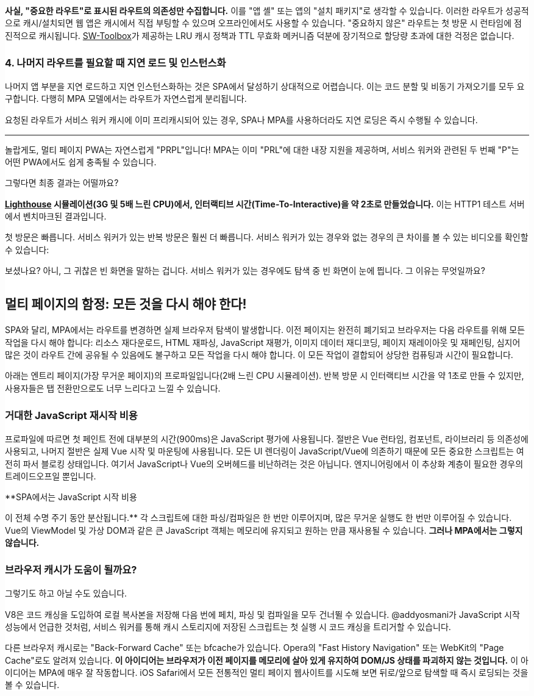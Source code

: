 **사실, "중요한 라우트"로 표시된 라우트의 의존성만 수집합니다.** 이를 "앱 셸" 또는 앱의 "설치 패키지"로 생각할 수 있습니다. 이러한 라우트가 성공적으로 캐시/설치되면 웹 앱은 캐시에서 직접 부팅할 수 있으며 오프라인에서도 사용할 수 있습니다. "중요하지 않은" 라우트는 첫 방문 시 런타임에 점진적으로 캐시됩니다. [SW-Toolbox](https://googlechrome.github.io/sw-toolbox/)가 제공하는 LRU 캐시 정책과 TTL 무효화 메커니즘 덕분에 장기적으로 할당량 초과에 대한 걱정은 없습니다.

### 4. 나머지 라우트를 필요할 때 지연 로드 및 인스턴스화

나머지 앱 부분을 지연 로드하고 지연 인스턴스화하는 것은 SPA에서 달성하기 상대적으로 어렵습니다. 이는 코드 분할 및 비동기 가져오기를 모두 요구합니다. 다행히 MPA 모델에서는 라우트가 자연스럽게 분리됩니다.

요청된 라우트가 서비스 워커 캐시에 이미 프리캐시되어 있는 경우, SPA나 MPA를 사용하더라도 지연 로딩은 즉시 수행될 수 있습니다.

---

놀랍게도, 멀티 페이지 PWA는 자연스럽게 "PRPL"입니다! MPA는 이미 "PRL"에 대한 내장 지원을 제공하며, 서비스 워커와 관련된 두 번째 "P"는 어떤 PWA에서도 쉽게 충족될 수 있습니다.

그렇다면 최종 결과는 어떨까요?

**[Lighthouse](https://developers.google.com/web/tools/lighthouse/) 시뮬레이션(3G 및 5배 느린 CPU)에서, 인터랙티브 시간(Time-To-Interactive)을 약 2초로 만들었습니다.** 이는 HTTP1 테스트 서버에서 벤치마크된 결과입니다.

첫 방문은 빠릅니다. 서비스 워커가 있는 반복 방문은 훨씬 더 빠릅니다. 서비스 워커가 있는 경우와 없는 경우의 큰 차이를 볼 수 있는 비디오를 확인할 수 있습니다:

<iframe width="560" height="315" src="https://www.youtube.com/embed/mbi_WnunJa8" frameborder="0" allowfullscreen></iframe>

보셨나요? 아니, 그 귀찮은 빈 화면을 말하는 겁니다. 서비스 워커가 있는 경우에도 탐색 중 빈 화면이 눈에 띕니다. 그 이유는 무엇일까요?

## 멀티 페이지의 함정: 모든 것을 다시 해야 한다!

SPA와 달리, MPA에서는 라우트를 변경하면 실제 브라우저 탐색이 발생합니다. 이전 페이지는 완전히 폐기되고 브라우저는 다음 라우트를 위해 모든 작업을 다시 해야 합니다: 리소스 재다운로드, HTML 재파싱, JavaScript 재평가, 이미지 데이터 재디코딩, 페이지 재레이아웃 및 재페인팅, 심지어 많은 것이 라우트 간에 공유될 수 있음에도 불구하고 모든 작업을 다시 해야 합니다. 이 모든 작업이 결합되어 상당한 컴퓨팅과 시간이 필요합니다.

아래는 엔트리 페이지(가장 무거운 페이지)의 프로파일입니다(2배 느린 CPU 시뮬레이션). 반복 방문 시 인터랙티브 시간을 약 1초로 만들 수 있지만, 사용자들은 탭 전환만으로도 너무 느리다고 느낄 수 있습니다.

### 거대한 JavaScript 재시작 비용

프로파일에 따르면 첫 페인트 전에 대부분의 시간(900ms)은 JavaScript 평가에 사용됩니다. 절반은 Vue 런타임, 컴포넌트, 라이브러리 등 의존성에 사용되고, 나머지 절반은 실제 Vue 시작 및 마운팅에 사용됩니다. 모든 UI 렌더링이 JavaScript/Vue에 의존하기 때문에 모든 중요한 스크립트는 여전히 파서 블로킹 상태입니다. 여기서 JavaScript나 Vue의 오버헤드를 비난하려는 것은 아닙니다. 엔지니어링에서 이 추상화 계층이 필요한 경우의 트레이드오프일 뿐입니다.

**SPA에서는 JavaScript 시작 비용

이 전체 수명 주기 동안 분산됩니다.** 각 스크립트에 대한 파싱/컴파일은 한 번만 이루어지며, 많은 무거운 실행도 한 번만 이루어질 수 있습니다. Vue의 ViewModel 및 가상 DOM과 같은 큰 JavaScript 객체는 메모리에 유지되고 원하는 만큼 재사용될 수 있습니다. **그러나 MPA에서는 그렇지 않습니다.**

### 브라우저 캐시가 도움이 될까요?

그렇기도 하고 아닐 수도 있습니다.

V8은 코드 캐싱을 도입하여 로컬 복사본을 저장해 다음 번에 페치, 파싱 및 컴파일을 모두 건너뛸 수 있습니다. @addyosmani가 JavaScript 시작 성능에서 언급한 것처럼, 서비스 워커를 통해 캐시 스토리지에 저장된 스크립트는 첫 실행 시 코드 캐싱을 트리거할 수 있습니다.

다른 브라우저 캐시로는 "Back-Forward Cache" 또는 bfcache가 있습니다. Opera의 "Fast History Navigation" 또는 WebKit의 "Page Cache"로도 알려져 있습니다. **이 아이디어는 브라우저가 이전 페이지를 메모리에 살아 있게 유지하여 DOM/JS 상태를 파괴하지 않는 것입니다.** 이 아이디어는 MPA에 매우 잘 작동합니다. iOS Safari에서 모든 전통적인 멀티 페이지 웹사이트를 시도해 보면 뒤로/앞으로 탐색할 때 즉시 로딩되는 것을 볼 수 있습니다.
